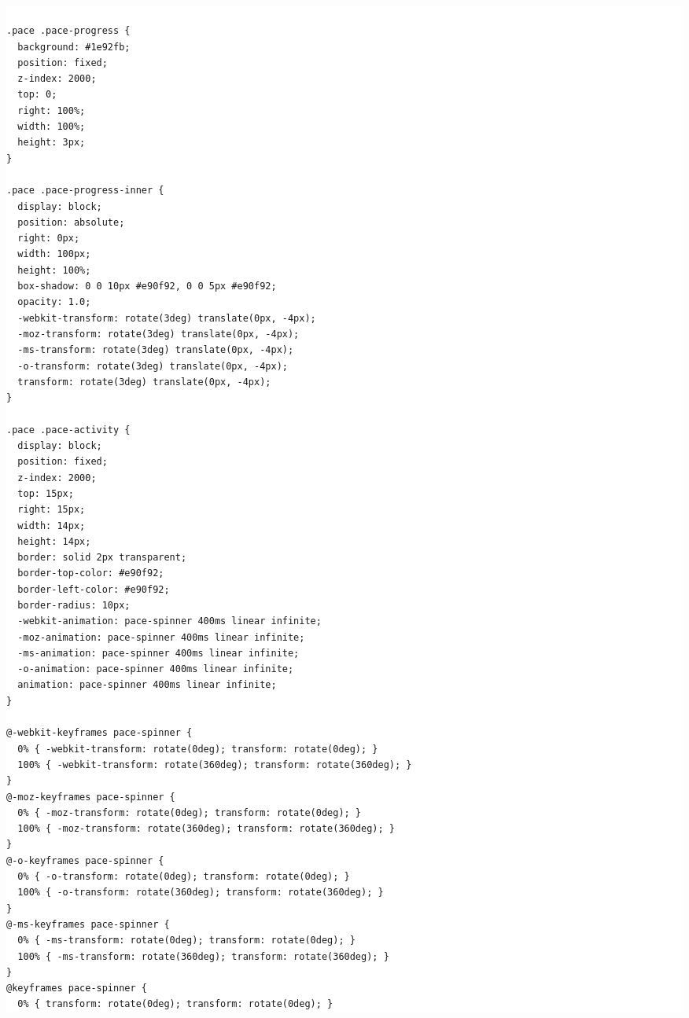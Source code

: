```

.pace .pace-progress {
  background: #1e92fb;
  position: fixed;
  z-index: 2000;
  top: 0;
  right: 100%;
  width: 100%;
  height: 3px;
}

.pace .pace-progress-inner {
  display: block;
  position: absolute;
  right: 0px;
  width: 100px;
  height: 100%;
  box-shadow: 0 0 10px #e90f92, 0 0 5px #e90f92;
  opacity: 1.0;
  -webkit-transform: rotate(3deg) translate(0px, -4px);
  -moz-transform: rotate(3deg) translate(0px, -4px);
  -ms-transform: rotate(3deg) translate(0px, -4px);
  -o-transform: rotate(3deg) translate(0px, -4px);
  transform: rotate(3deg) translate(0px, -4px);
}

.pace .pace-activity {
  display: block;
  position: fixed;
  z-index: 2000;
  top: 15px;
  right: 15px;
  width: 14px;
  height: 14px;
  border: solid 2px transparent;
  border-top-color: #e90f92;
  border-left-color: #e90f92;
  border-radius: 10px;
  -webkit-animation: pace-spinner 400ms linear infinite;
  -moz-animation: pace-spinner 400ms linear infinite;
  -ms-animation: pace-spinner 400ms linear infinite;
  -o-animation: pace-spinner 400ms linear infinite;
  animation: pace-spinner 400ms linear infinite;
}

@-webkit-keyframes pace-spinner {
  0% { -webkit-transform: rotate(0deg); transform: rotate(0deg); }
  100% { -webkit-transform: rotate(360deg); transform: rotate(360deg); }
}
@-moz-keyframes pace-spinner {
  0% { -moz-transform: rotate(0deg); transform: rotate(0deg); }
  100% { -moz-transform: rotate(360deg); transform: rotate(360deg); }
}
@-o-keyframes pace-spinner {
  0% { -o-transform: rotate(0deg); transform: rotate(0deg); }
  100% { -o-transform: rotate(360deg); transform: rotate(360deg); }
}
@-ms-keyframes pace-spinner {
  0% { -ms-transform: rotate(0deg); transform: rotate(0deg); }
  100% { -ms-transform: rotate(360deg); transform: rotate(360deg); }
}
@keyframes pace-spinner {
  0% { transform: rotate(0deg); transform: rotate(0deg); }
```